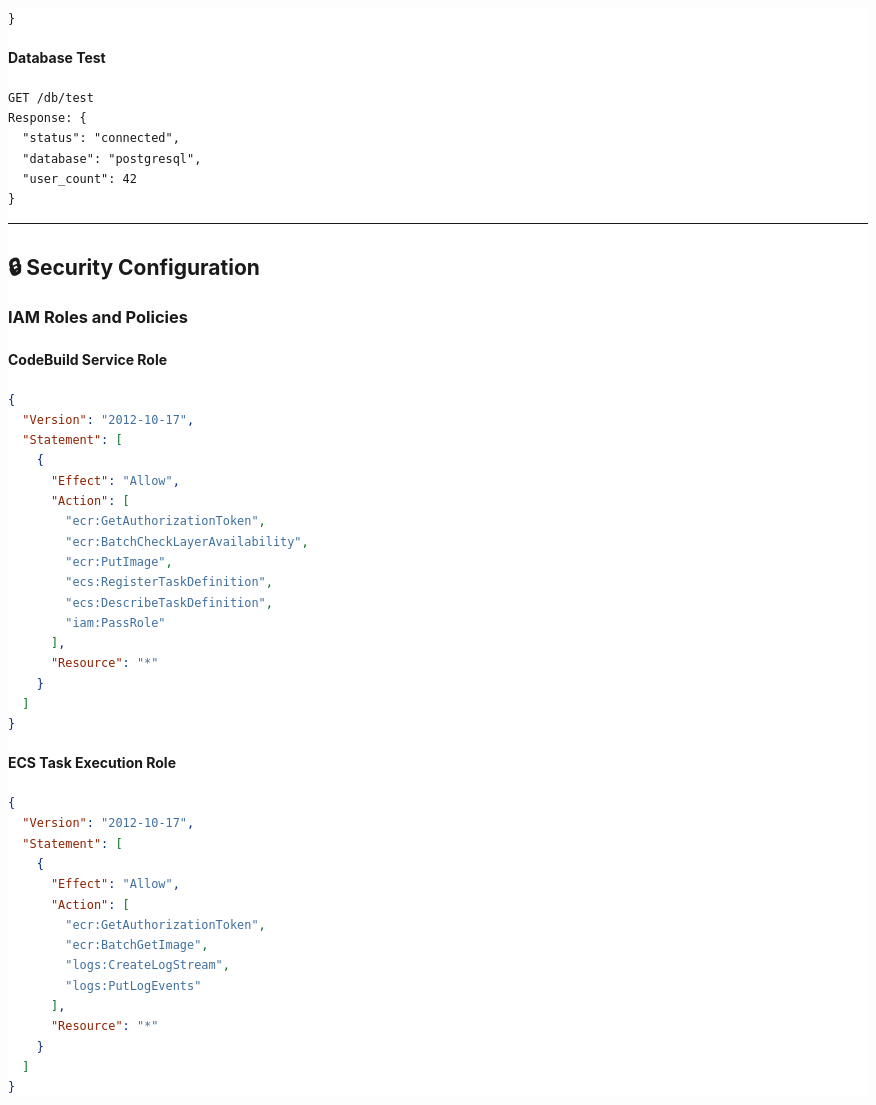 ```http
}
```

#### **Database Test**
```http
GET /db/test
Response: {
  "status": "connected",
  "database": "postgresql",
  "user_count": 42
}
```

---

## 🔒 Security Configuration

### **IAM Roles and Policies**

#### **CodeBuild Service Role**
```json
{
  "Version": "2012-10-17",
  "Statement": [
    {
      "Effect": "Allow",
      "Action": [
        "ecr:GetAuthorizationToken",
        "ecr:BatchCheckLayerAvailability",
        "ecr:PutImage",
        "ecs:RegisterTaskDefinition",
        "ecs:DescribeTaskDefinition",
        "iam:PassRole"
      ],
      "Resource": "*"
    }
  ]
}
```

#### **ECS Task Execution Role**
```json
{
  "Version": "2012-10-17",
  "Statement": [
    {
      "Effect": "Allow",
      "Action": [
        "ecr:GetAuthorizationToken",
        "ecr:BatchGetImage",
        "logs:CreateLogStream",
        "logs:PutLogEvents"
      ],
      "Resource": "*"
    }
  ]
}
```

